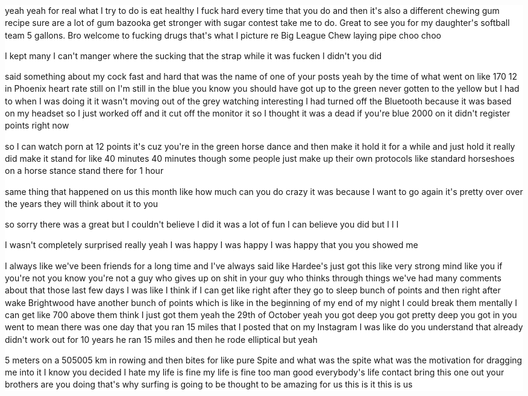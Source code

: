 <timemark seconds="6781" />

yeah yeah for real what I try to do is eat healthy I fuck hard every time that you do and then it's also a different chewing gum recipe sure are a lot of gum bazooka get stronger with sugar contest take me to do. Great to see you for my daughter's softball team 5 gallons. Bro welcome to fucking drugs that's what I picture re Big League Chew laying pipe choo choo

<timemark seconds="6841" />

I kept many I can't manger where the sucking that the strap while it was fucken I didn't you did

<timemark seconds="6851" />

said something about my cock fast and hard that was the name of one of your posts yeah by the time of what went on like 170 12 in Phoenix heart rate still on I'm still in the blue you know you should have got up to the green never gotten to the yellow but I had to when I was doing it it wasn't moving out of the grey watching interesting I had turned off the Bluetooth because it was based on my headset so I just worked off and it cut off the monitor it so I thought it was a dead if you're blue 2000 on it didn't register points right now

<timemark seconds="6911" />

so I can watch porn at 12 points it's cuz you're in the green horse dance and then make it hold it for a while and just hold it really did make it stand for like 40 minutes 40 minutes though some people just make up their own protocols like standard horseshoes on a horse stance stand there for 1 hour

<timemark seconds="6971" />

same thing that happened on us this month like how much can you do crazy it was because I want to go again it's pretty over over the years they will think about it to you

<timemark seconds="7013" />

so sorry there was a great but I couldn't believe I did it was a lot of fun I can believe you did but I I I

<timemark seconds="7025" />

I wasn't completely surprised really yeah I was happy I was happy I was happy that you you showed me

<timemark seconds="7035" />

I always like we've been friends for a long time and I've always said like Hardee's just got this like very strong mind like you if you're not you know you're not a guy who gives up on shit in your guy who thinks through things we've had many comments about that those last few days I was like I think if I can get like right after they go to sleep bunch of points and then right after wake Brightwood have another bunch of points which is like in the beginning of my end of my night I could break them mentally I can get like 700 above them think I just got them yeah the 29th of October yeah you got deep you got pretty deep you got in you went to mean there was one day that you ran 15 miles that I posted that on my Instagram I was like do you understand that already didn't work out for 10 years he ran 15 miles and then he rode elliptical but yeah

<timemark seconds="7095" />

5 meters on a 505005 km in rowing and then bites for like pure Spite and what was the spite what was the motivation for dragging me into it I know you decided I hate my life is fine my life is fine too man good everybody's life contact bring this one out your brothers are you doing that's why surfing is going to be thought to be amazing for us this is it this is us
